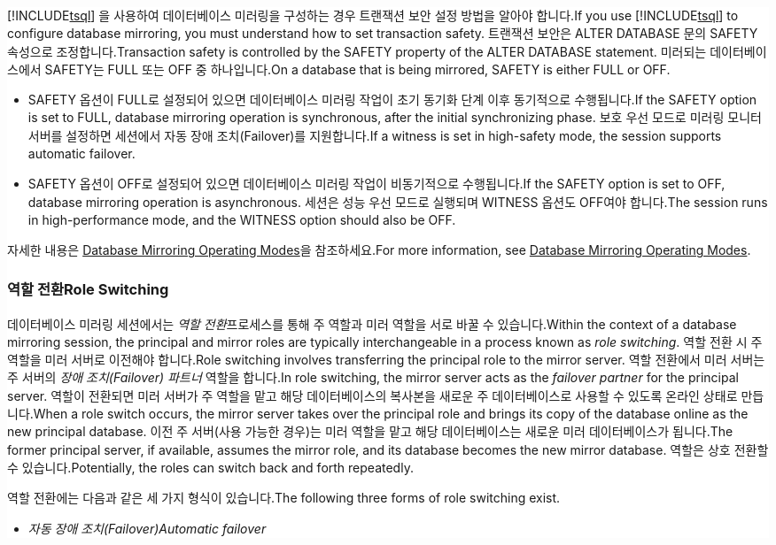  <span data-ttu-id="9dafd-224">[!INCLUDE[tsql](../../includes/tsql-md.md)] 을 사용하여 데이터베이스 미러링을 구성하는 경우 트랜잭션 보안 설정 방법을 알아야 합니다.</span><span class="sxs-lookup"><span data-stu-id="9dafd-224">If you use [!INCLUDE[tsql](../../includes/tsql-md.md)] to configure database mirroring, you must understand how to set transaction safety.</span></span> <span data-ttu-id="9dafd-225">트랜잭션 보안은 ALTER DATABASE 문의 SAFETY 속성으로 조정합니다.</span><span class="sxs-lookup"><span data-stu-id="9dafd-225">Transaction safety is controlled by the SAFETY property of the ALTER DATABASE statement.</span></span> <span data-ttu-id="9dafd-226">미러되는 데이터베이스에서 SAFETY는 FULL 또는 OFF 중 하나입니다.</span><span class="sxs-lookup"><span data-stu-id="9dafd-226">On a database that is being mirrored, SAFETY is either FULL or OFF.</span></span>  
  
-   <span data-ttu-id="9dafd-227">SAFETY 옵션이 FULL로 설정되어 있으면 데이터베이스 미러링 작업이 초기 동기화 단계 이후 동기적으로 수행됩니다.</span><span class="sxs-lookup"><span data-stu-id="9dafd-227">If the SAFETY option is set to FULL, database mirroring operation is synchronous, after the initial synchronizing phase.</span></span> <span data-ttu-id="9dafd-228">보호 우선 모드로 미러링 모니터 서버를 설정하면 세션에서 자동 장애 조치(Failover)를 지원합니다.</span><span class="sxs-lookup"><span data-stu-id="9dafd-228">If a witness is set in high-safety mode, the session supports automatic failover.</span></span>  
  
-   <span data-ttu-id="9dafd-229">SAFETY 옵션이 OFF로 설정되어 있으면 데이터베이스 미러링 작업이 비동기적으로 수행됩니다.</span><span class="sxs-lookup"><span data-stu-id="9dafd-229">If the SAFETY option is set to OFF, database mirroring operation is asynchronous.</span></span> <span data-ttu-id="9dafd-230">세션은 성능 우선 모드로 실행되며 WITNESS 옵션도 OFF여야 합니다.</span><span class="sxs-lookup"><span data-stu-id="9dafd-230">The session runs in high-performance mode, and the WITNESS option should also be OFF.</span></span>  
  
 <span data-ttu-id="9dafd-231">자세한 내용은 [Database Mirroring Operating Modes](database-mirroring-operating-modes.md)을 참조하세요.</span><span class="sxs-lookup"><span data-stu-id="9dafd-231">For more information, see [Database Mirroring Operating Modes](database-mirroring-operating-modes.md).</span></span>  
  
###  <a name="role-switching"></a><a name="RoleSwitching"></a> <span data-ttu-id="9dafd-232">역할 전환</span><span class="sxs-lookup"><span data-stu-id="9dafd-232">Role Switching</span></span>  
 <span data-ttu-id="9dafd-233">데이터베이스 미러링 세션에서는 *역할 전환*프로세스를 통해 주 역할과 미러 역할을 서로 바꿀 수 있습니다.</span><span class="sxs-lookup"><span data-stu-id="9dafd-233">Within the context of a database mirroring session, the principal and mirror roles are typically interchangeable in a process known as *role switching*.</span></span> <span data-ttu-id="9dafd-234">역할 전환 시 주 역할을 미러 서버로 이전해야 합니다.</span><span class="sxs-lookup"><span data-stu-id="9dafd-234">Role switching involves transferring the principal role to the mirror server.</span></span> <span data-ttu-id="9dafd-235">역할 전환에서 미러 서버는 주 서버의 *장애 조치(Failover) 파트너* 역할을 합니다.</span><span class="sxs-lookup"><span data-stu-id="9dafd-235">In role switching, the mirror server acts as the *failover partner* for the principal server.</span></span> <span data-ttu-id="9dafd-236">역할이 전환되면 미러 서버가 주 역할을 맡고 해당 데이터베이스의 복사본을 새로운 주 데이터베이스로 사용할 수 있도록 온라인 상태로 만듭니다.</span><span class="sxs-lookup"><span data-stu-id="9dafd-236">When a role switch occurs, the mirror server takes over the principal role and brings its copy of the database online as the new principal database.</span></span> <span data-ttu-id="9dafd-237">이전 주 서버(사용 가능한 경우)는 미러 역할을 맡고 해당 데이터베이스는 새로운 미러 데이터베이스가 됩니다.</span><span class="sxs-lookup"><span data-stu-id="9dafd-237">The former principal server, if available, assumes the mirror role, and its database becomes the new mirror database.</span></span> <span data-ttu-id="9dafd-238">역할은 상호 전환할 수 있습니다.</span><span class="sxs-lookup"><span data-stu-id="9dafd-238">Potentially, the roles can switch back and forth repeatedly.</span></span>  
  
 <span data-ttu-id="9dafd-239">역할 전환에는 다음과 같은 세 가지 형식이 있습니다.</span><span class="sxs-lookup"><span data-stu-id="9dafd-239">The following three forms of role switching exist.</span></span>  
  
-   <span data-ttu-id="9dafd-240">*자동 장애 조치(Failover)*</span><span class="sxs-lookup"><span data-stu-id="9dafd-240">*Automatic failover*</span></span>  
  